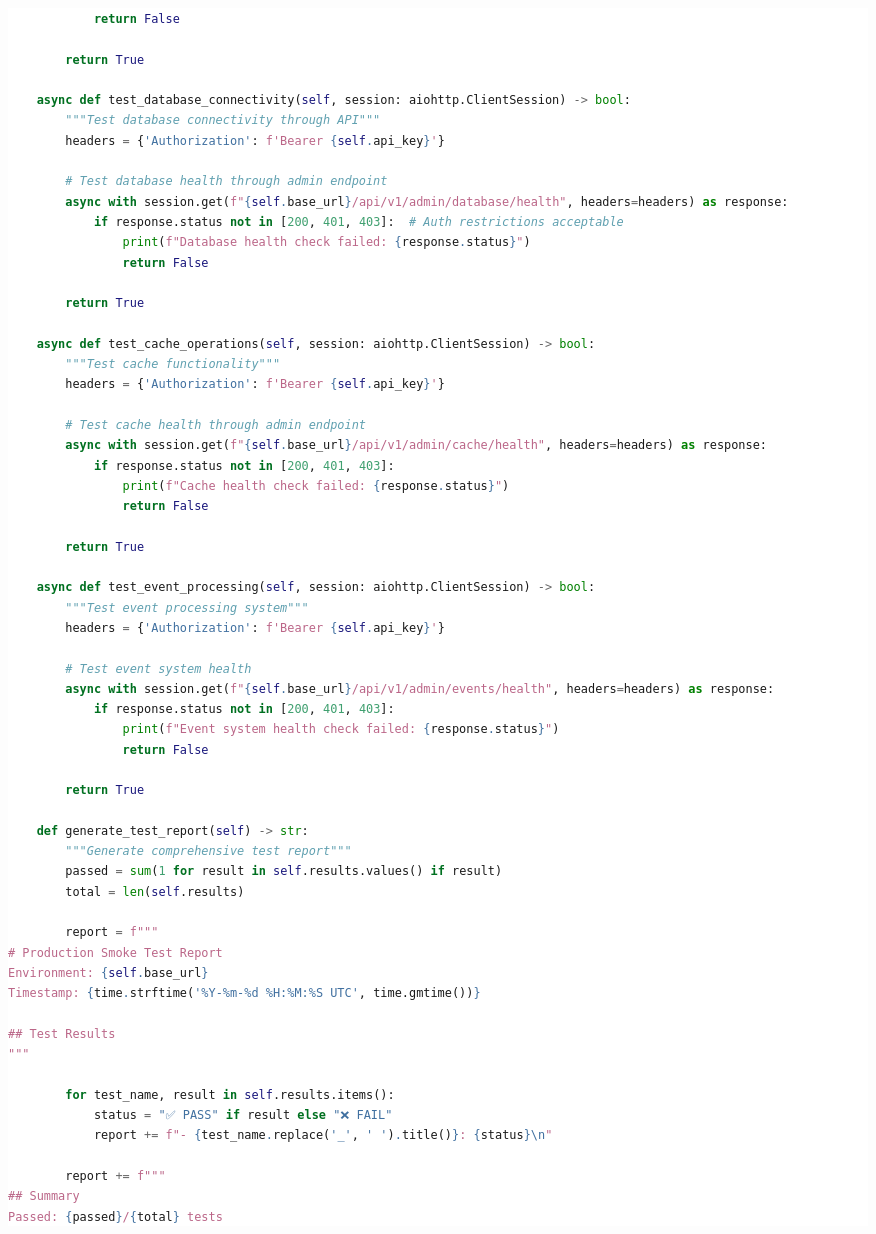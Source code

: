 ```python
            return False
        
        return True
    
    async def test_database_connectivity(self, session: aiohttp.ClientSession) -> bool:
        """Test database connectivity through API"""
        headers = {'Authorization': f'Bearer {self.api_key}'}
        
        # Test database health through admin endpoint
        async with session.get(f"{self.base_url}/api/v1/admin/database/health", headers=headers) as response:
            if response.status not in [200, 401, 403]:  # Auth restrictions acceptable
                print(f"Database health check failed: {response.status}")
                return False
        
        return True
    
    async def test_cache_operations(self, session: aiohttp.ClientSession) -> bool:
        """Test cache functionality"""
        headers = {'Authorization': f'Bearer {self.api_key}'}
        
        # Test cache health through admin endpoint
        async with session.get(f"{self.base_url}/api/v1/admin/cache/health", headers=headers) as response:
            if response.status not in [200, 401, 403]:
                print(f"Cache health check failed: {response.status}")
                return False
        
        return True
    
    async def test_event_processing(self, session: aiohttp.ClientSession) -> bool:
        """Test event processing system"""
        headers = {'Authorization': f'Bearer {self.api_key}'}
        
        # Test event system health
        async with session.get(f"{self.base_url}/api/v1/admin/events/health", headers=headers) as response:
            if response.status not in [200, 401, 403]:
                print(f"Event system health check failed: {response.status}")
                return False
        
        return True
    
    def generate_test_report(self) -> str:
        """Generate comprehensive test report"""
        passed = sum(1 for result in self.results.values() if result)
        total = len(self.results)
        
        report = f"""
# Production Smoke Test Report
Environment: {self.base_url}
Timestamp: {time.strftime('%Y-%m-%d %H:%M:%S UTC', time.gmtime())}

## Test Results
"""
        
        for test_name, result in self.results.items():
            status = "✅ PASS" if result else "❌ FAIL"
            report += f"- {test_name.replace('_', ' ').title()}: {status}\n"
        
        report += f"""
## Summary
Passed: {passed}/{total} tests
```